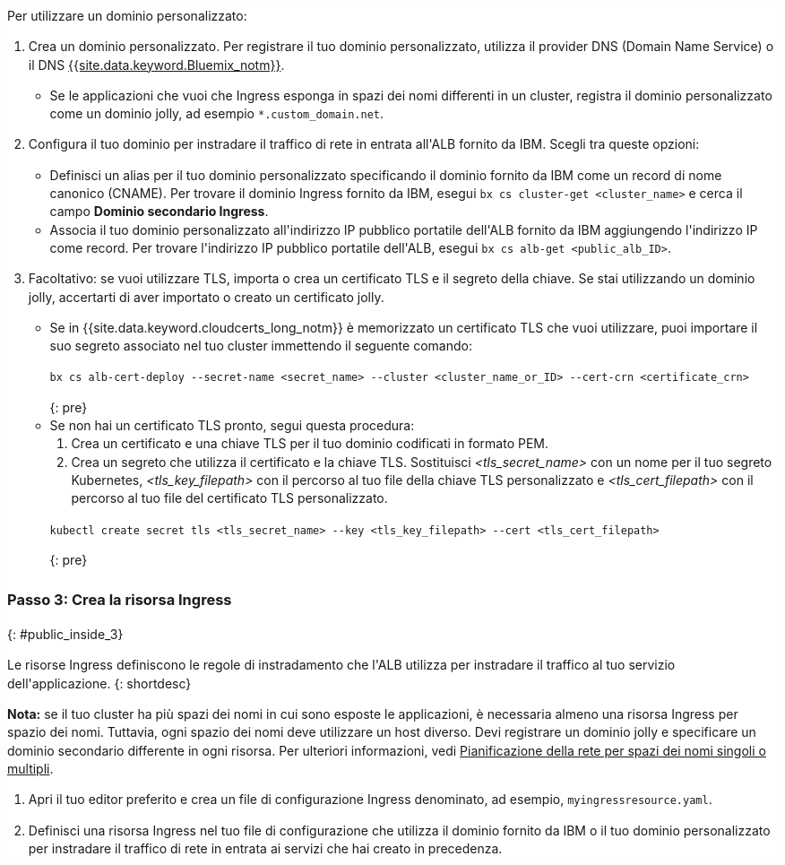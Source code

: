 Per utilizzare un dominio personalizzato:
1.    Crea un dominio personalizzato. Per registrare il tuo dominio personalizzato, utilizza il provider DNS (Domain Name Service) o il DNS [{{site.data.keyword.Bluemix_notm}}](/docs/infrastructure/dns/getting-started.html#getting-started-with-dns).
      * Se le applicazioni che vuoi che Ingress esponga in spazi dei nomi differenti in un cluster, registra il dominio personalizzato come un dominio jolly, ad esempio `*.custom_domain.net`.

2.  Configura il tuo dominio per instradare il traffico di rete in entrata all'ALB fornito da IBM. Scegli tra queste opzioni:
    -   Definisci un alias per il tuo dominio personalizzato specificando il dominio fornito da IBM come un record di nome canonico (CNAME). Per trovare il dominio Ingress fornito da IBM, esegui `bx cs cluster-get <cluster_name>` e cerca il campo **Dominio secondario Ingress**.
    -   Associa il tuo dominio personalizzato all'indirizzo IP pubblico portatile dell'ALB fornito da IBM aggiungendo l'indirizzo IP come record. Per trovare l'indirizzo IP pubblico portatile dell'ALB, esegui `bx cs alb-get <public_alb_ID>`.
3.   Facoltativo: se vuoi utilizzare TLS, importa o crea un certificato TLS e il segreto della chiave. Se stai utilizzando un dominio jolly, accertarti di aver importato o creato un certificato jolly.
      * Se in {{site.data.keyword.cloudcerts_long_notm}} è memorizzato un certificato TLS che vuoi utilizzare, puoi importare il suo segreto associato nel tuo cluster immettendo il seguente comando:
        ```
        bx cs alb-cert-deploy --secret-name <secret_name> --cluster <cluster_name_or_ID> --cert-crn <certificate_crn>
        ```
        {: pre}
      * Se non hai un certificato TLS pronto, segui questa procedura:
        1. Crea un certificato e una chiave TLS per il tuo dominio codificati in formato PEM.
        2. Crea un segreto che utilizza il certificato e la chiave TLS. Sostituisci <em>&lt;tls_secret_name&gt;</em> con un nome per il tuo segreto Kubernetes, <em>&lt;tls_key_filepath&gt;</em> con il percorso al tuo file della chiave TLS personalizzato e <em>&lt;tls_cert_filepath&gt;</em> con il percorso al tuo file del certificato TLS personalizzato.
          ```
          kubectl create secret tls <tls_secret_name> --key <tls_key_filepath> --cert <tls_cert_filepath>
          ```
          {: pre}


### Passo 3: Crea la risorsa Ingress
{: #public_inside_3}

Le risorse Ingress definiscono le regole di instradamento che l'ALB utilizza per instradare il traffico al tuo servizio dell'applicazione.
{: shortdesc}

**Nota:** se il tuo cluster ha più spazi dei nomi in cui sono esposte le applicazioni, è necessaria almeno una risorsa Ingress per spazio dei nomi. Tuttavia, ogni spazio dei nomi deve utilizzare un host diverso. Devi registrare un dominio jolly e specificare un dominio secondario differente in ogni risorsa. Per ulteriori informazioni, vedi [Pianificazione della rete per spazi dei nomi singoli o multipli](#multiple_namespaces).

1. Apri il tuo editor preferito e crea un file di configurazione Ingress denominato, ad esempio, `myingressresource.yaml`.

2. Definisci una risorsa Ingress nel tuo file di configurazione che utilizza il dominio fornito da IBM o il tuo dominio personalizzato per instradare il traffico di rete in entrata ai servizi che hai creato in precedenza.
